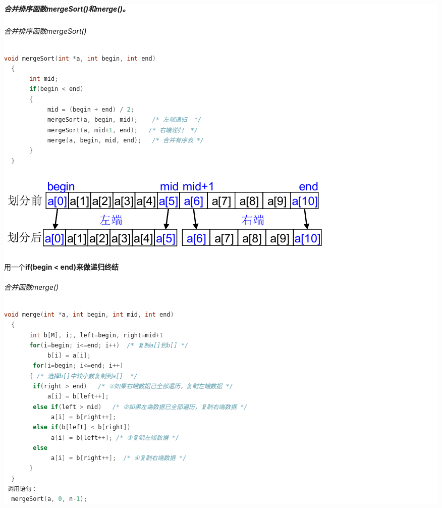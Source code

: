 ##### 合并排序函数mergeSort()和merge()。

###### 合并排序函数mergeSort()

```c
void mergeSort(int *a, int begin, int end) 
  {   
       int mid; 
       if(begin < end) 
       { 
            mid = (begin + end) / 2; 
            mergeSort(a, begin, mid);    /* 左端递归  */ 
            mergeSort(a, mid+1, end);   /* 右端递归  */ 
            merge(a, begin, mid, end);   /* 合并有序表 */ 
       } 
  } 
```

![image-20240621161857401](/img/wdz_jr_final/image-20240621161857401.png)

用一个**if(begin < end)来做递归终结**

###### 合并函数merge()

```c
void merge(int *a, int begin, int mid, int end) 
  {      
       int b[M], i;, left=begin, right=mid+1 
       for(i=begin; i<=end; i++)  /* 复制a[]到b[] */ 
            b[i] = a[i];  
        for(i=begin; i<=end; i++) 
       { /* 选择b[]中较小数复制到a[]  */ 
        if(right > end)   /* ①如果右端数据已全部遍历，复制左端数据 */
            a[i] = b[left++];  
        else if(left > mid)   /* ②如果左端数据已全部遍历，复制右端数据 */ 
             a[i] = b[right++];  
        else if(b[left] < b[right]) 
             a[i] = b[left++]; /* ③复制左端数据 */ 
        else 
             a[i] = b[right++];  /* ④复制右端数据 */ 
       }  
  } 
 调用语句： 
  mergeSort(a, 0, n-1); 
```
